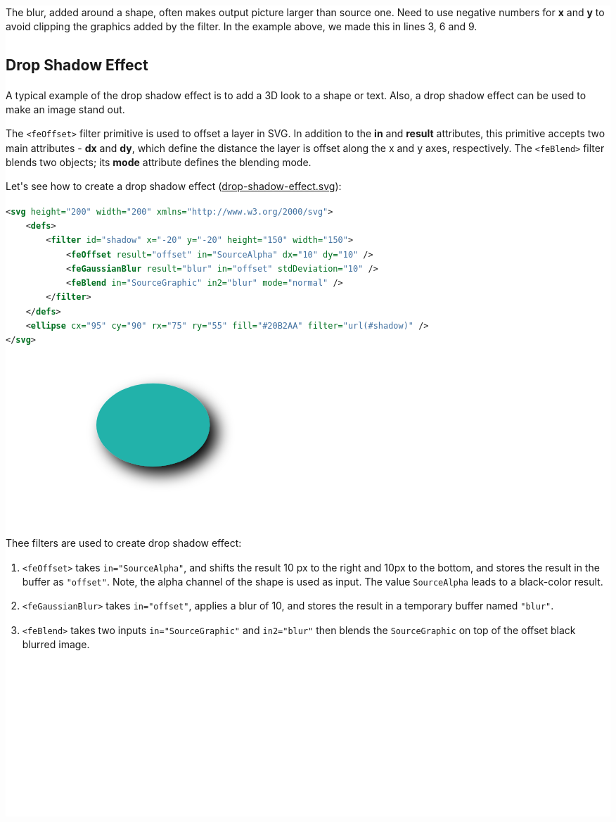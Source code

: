 The blur, added around a shape, often makes output picture larger than source one. Need to use negative numbers for **x** and **y** to avoid clipping the graphics added by the filter. In the example above, we made this in lines 3, 6 and 9.

## **Drop Shadow Effect**

A typical example of the drop shadow effect is to add a 3D look to a shape or text. Also, a drop shadow effect can be used to make an image stand out.

The `<feOffset>` filter primitive is used to offset a layer in SVG. In addition to the **in** and **result** attributes, this primitive accepts two main attributes - **dx** and **dy**, which define the distance the layer is offset along the x and y axes, respectively.
The `<feBlend>` filter blends two objects; its **mode** attribute defines the blending mode.

Let's see how to create a drop shadow effect ([drop-shadow-effect.svg](/svg/net/drawing-basics/filters-and-gradients/drop-shadow-effect.svg)):

```svg
<svg height="200" width="200" xmlns="http://www.w3.org/2000/svg">
    <defs>
        <filter id="shadow" x="-20" y="-20" height="150" width="150">
            <feOffset result="offset" in="SourceAlpha" dx="10" dy="10" />
            <feGaussianBlur result="blur" in="offset" stdDeviation="10" />
            <feBlend in="SourceGraphic" in2="blur" mode="normal" />
        </filter>
    </defs>
    <ellipse cx="95" cy="90" rx="75" ry="55" fill="#20B2AA" filter="url(#shadow)" />
</svg>
```
<svg viewbox="-100 0 800 220" xmlns="http://www.w3.org/2000/svg">
    <defs>
        <filter id="shadow" x="-20" y="-20" height="150" width="150">
            <feOffset result="offset" in="SourceAlpha" dx="10" dy="10" />
            <feGaussianBlur result="blur" in="offset" stdDeviation="10" />
            <feBlend in="SourceGraphic" in2="blur" mode="normal" />
        </filter>
    </defs>
    <ellipse cx="95" cy="90" rx="75" ry="55" fill="#20B2AA" filter="url(#shadow)" />
</svg>

Thee filters are used to create drop shadow effect:

1.   `<feOffset>` takes `in="SourceAlpha"`, and shifts the result 10 px to the right and 10px to the bottom, and stores the result in the buffer as `"offset"`. Note, the alpha channel of the shape is used as input. The value `SourceAlpha` leads to a black-color result.

2.   `<feGaussianBlur>` takes `in="offset"`, applies a blur of 10, and stores the result in a temporary buffer named `"blur"`.

3. `<feBlend>` takes two inputs `in="SourceGraphic"` and `in2="blur"` then blends the `SourceGraphic` on top of the offset black blurred image.

<svg viewbox="-100 0 800 200" xmlns="http://www.w3.org/2000/svg">
    <defs>
        <filter id="offset" x="-20" y="-20" height="150" width="150">
            <feOffset result="offset" in="SourceAlpha" dx="10" dy="10" />
        </filter>
        <filter id="gaussian" x="-20" y="-20" height="150" width="150">
           <feOffset result="offset" in="SourceAlpha" dx="10" dy="10" />
           <feGaussianBlur result="blur" in="offset" stdDeviation="10" />
        </filter>
        <filter id="shadow" x="-20" y="-20" height="150" width="150">
            <feOffset result="offset" in="SourceAlpha" dx="10" dy="10" />
            <feGaussianBlur result="blur" in="offset" stdDeviation="10" />
            <feBlend in="SourceGraphic" in2="blur" mode="normal" />
        </filter>
    </defs>